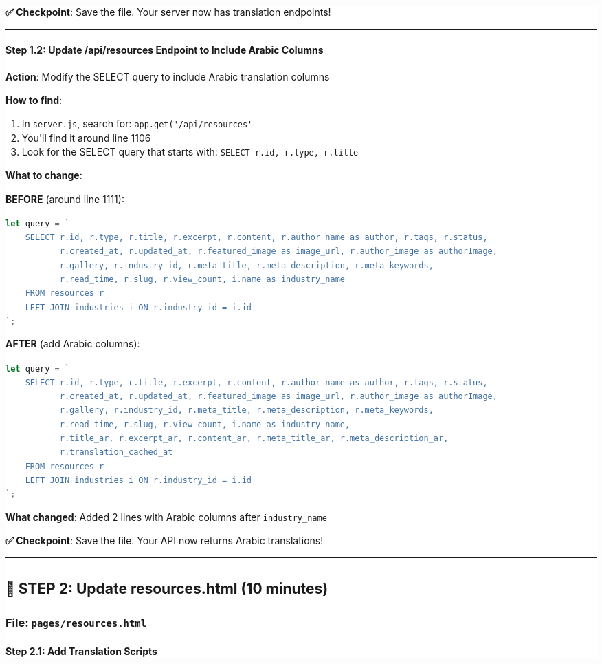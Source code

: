 **✅ Checkpoint**: Save the file. Your server now has translation endpoints!

---

#### Step 1.2: Update /api/resources Endpoint to Include Arabic Columns

**Action**: Modify the SELECT query to include Arabic translation columns

**How to find**:
1. In `server.js`, search for: `app.get('/api/resources'`
2. You'll find it around line 1106
3. Look for the SELECT query that starts with: `SELECT r.id, r.type, r.title`

**What to change**:

**BEFORE** (around line 1111):
```javascript
let query = `
    SELECT r.id, r.type, r.title, r.excerpt, r.content, r.author_name as author, r.tags, r.status,
           r.created_at, r.updated_at, r.featured_image as image_url, r.author_image as authorImage, 
           r.gallery, r.industry_id, r.meta_title, r.meta_description, r.meta_keywords, 
           r.read_time, r.slug, r.view_count, i.name as industry_name
    FROM resources r
    LEFT JOIN industries i ON r.industry_id = i.id
`;
```

**AFTER** (add Arabic columns):
```javascript
let query = `
    SELECT r.id, r.type, r.title, r.excerpt, r.content, r.author_name as author, r.tags, r.status,
           r.created_at, r.updated_at, r.featured_image as image_url, r.author_image as authorImage, 
           r.gallery, r.industry_id, r.meta_title, r.meta_description, r.meta_keywords, 
           r.read_time, r.slug, r.view_count, i.name as industry_name,
           r.title_ar, r.excerpt_ar, r.content_ar, r.meta_title_ar, r.meta_description_ar,
           r.translation_cached_at
    FROM resources r
    LEFT JOIN industries i ON r.industry_id = i.id
`;
```

**What changed**: Added 2 lines with Arabic columns after `industry_name`

**✅ Checkpoint**: Save the file. Your API now returns Arabic translations!

---

## 🎨 STEP 2: Update resources.html (10 minutes)

### File: `pages/resources.html`

#### Step 2.1: Add Translation Scripts
